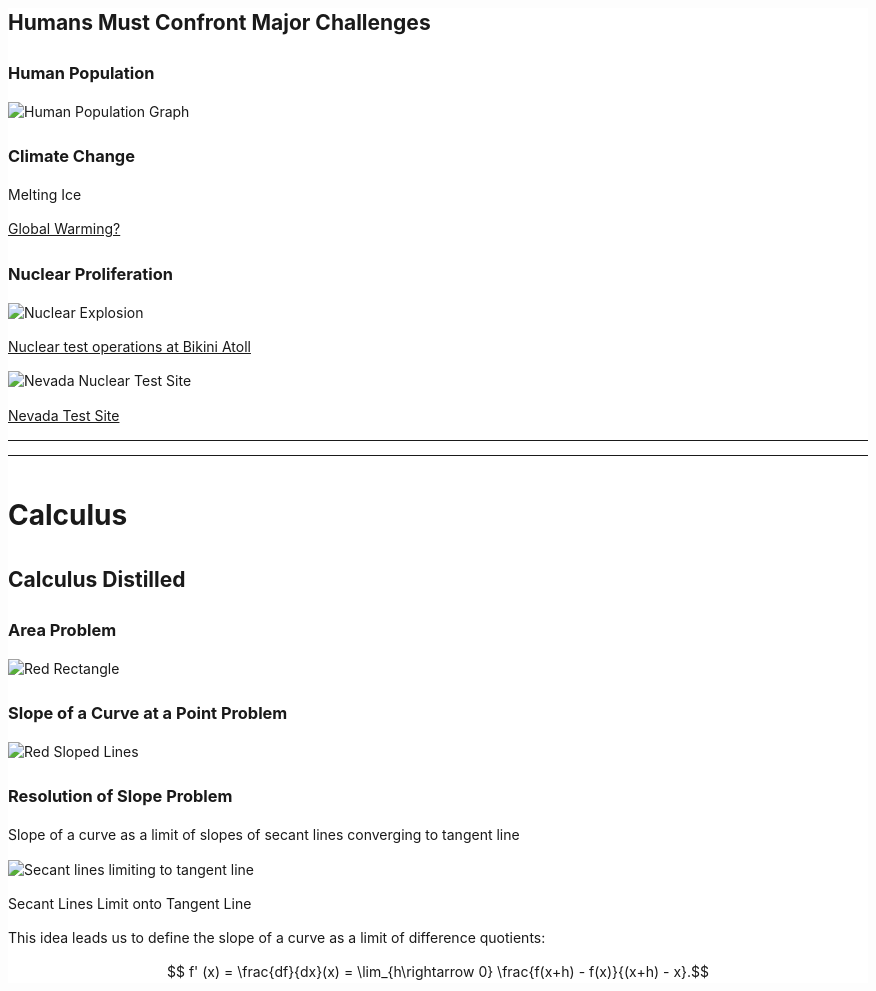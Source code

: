 ## Humans Must Confront Major Challenges

### Human Population

![Human Population Graph](http://wilderdom.com/images/WorldPopulationGraph.jpg)

### Climate Change

Melting Ice

[Global Warming?](http://en.wikipedia.org/wiki/Global_warming)

### Nuclear Proliferation

![Nuclear Explosion](http://nuclearweaponarchive.org/Usa/Tests/Baker8big.jpg)

[Nuclear test operations at Bikini Atoll](http://en.wikipedia.org/wiki/BAKER_test)

![Nevada Nuclear Test Site](http://www.math.toronto.edu/colliand/images/NuclearTestSite.png)

[Nevada Test Site](http://en.wikipedia.org/wiki/Nevada_test_site)

***
***


# Calculus

## Calculus Distilled

### Area Problem

![Red Rectangle](http://www.math.toronto.edu/colliand/images/RedRectangle.png)

### Slope of a Curve at a Point Problem

![Red Sloped Lines](http://www.math.toronto.edu/colliand/images/SlopedLines.png)

### Resolution of Slope Problem

Slope of a curve as a limit of slopes of secant lines converging to tangent line

![Secant lines limiting to tangent line](http://www.jonahgreenthal.com/calculus/lessons/mv/1.2/tansec.gif)

Secant Lines Limit onto Tangent Line

This idea leads us to define the slope of a curve as a limit of difference quotients:

$$ f' (x) = \frac{df}{dx}(x) = \lim_{h\rightarrow 0} \frac{f(x+h) - f(x)}{(x+h) - x}.$$
